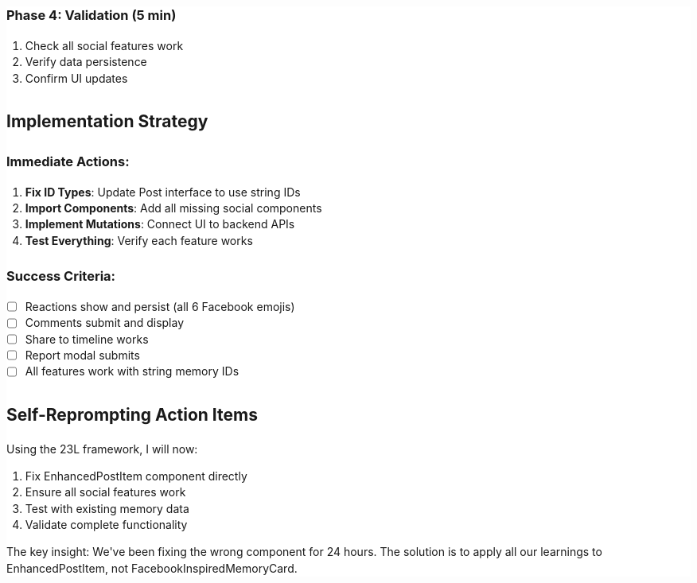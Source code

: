 ### Phase 4: Validation (5 min)
1. Check all social features work
2. Verify data persistence
3. Confirm UI updates

## Implementation Strategy

### Immediate Actions:
1. **Fix ID Types**: Update Post interface to use string IDs
2. **Import Components**: Add all missing social components
3. **Implement Mutations**: Connect UI to backend APIs
4. **Test Everything**: Verify each feature works

### Success Criteria:
- [ ] Reactions show and persist (all 6 Facebook emojis)
- [ ] Comments submit and display
- [ ] Share to timeline works
- [ ] Report modal submits
- [ ] All features work with string memory IDs

## Self-Reprompting Action Items

Using the 23L framework, I will now:
1. Fix EnhancedPostItem component directly
2. Ensure all social features work
3. Test with existing memory data
4. Validate complete functionality

The key insight: We've been fixing the wrong component for 24 hours. The solution is to apply all our learnings to EnhancedPostItem, not FacebookInspiredMemoryCard.